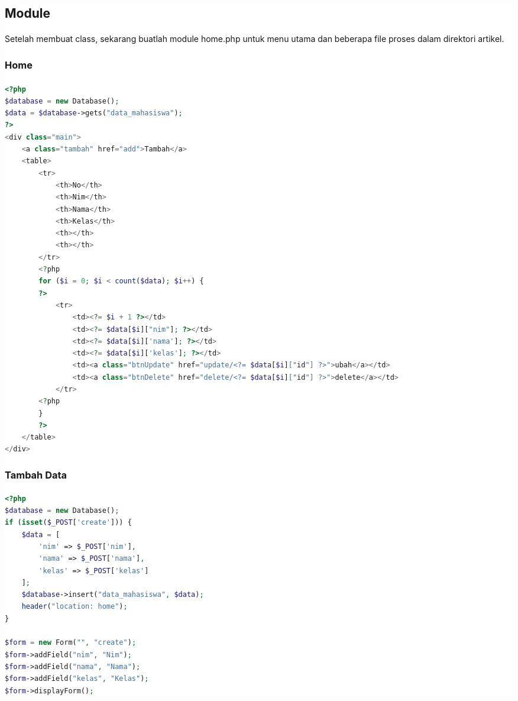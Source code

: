 
## Module
<p>Setelah membuat class, sekarang buatlah module home.php untuk menu utama dan beberapa file proses dalam direktori artikel.</p>

### Home
```php
<?php
$database = new Database();
$data = $database->gets("data_mahasiswa");
?>
<div class="main">
    <a class="tambah" href="add">Tambah</a>
    <table>
        <tr>
            <th>No</th>
            <th>Nim</th>
            <th>Nama</th>
            <th>Kelas</th>
            <th></th>
            <th></th>
        </tr>
        <?php
        for ($i = 0; $i < count($data); $i++) {
        ?>
            <tr>
                <td><?= $i + 1 ?></td>
                <td><?= $data[$i]["nim"]; ?></td>
                <td><?= $data[$i]['nama']; ?></td>
                <td><?= $data[$i]['kelas']; ?></td>
                <td><a class="btnUpdate" href="update/<?= $data[$i]["id"] ?>">ubah</a></td>
                <td><a class="btnDelete" href="delete/<?= $data[$i]["id"] ?>">delete</a></td>
            </tr>
        <?php
        }
        ?>
    </table>
</div>
```

### Tambah Data
```php
<?php
$database = new Database();
if (isset($_POST['create'])) {
    $data = [
        'nim' => $_POST['nim'],
        'nama' => $_POST['nama'],
        'kelas' => $_POST['kelas']
    ];
    $database->insert("data_mahasiswa", $data);
    header("location: home");
}

$form = new Form("", "create");
$form->addField("nim", "Nim");
$form->addField("nama", "Nama");
$form->addField("kelas", "Kelas");
$form->displayForm();
```
